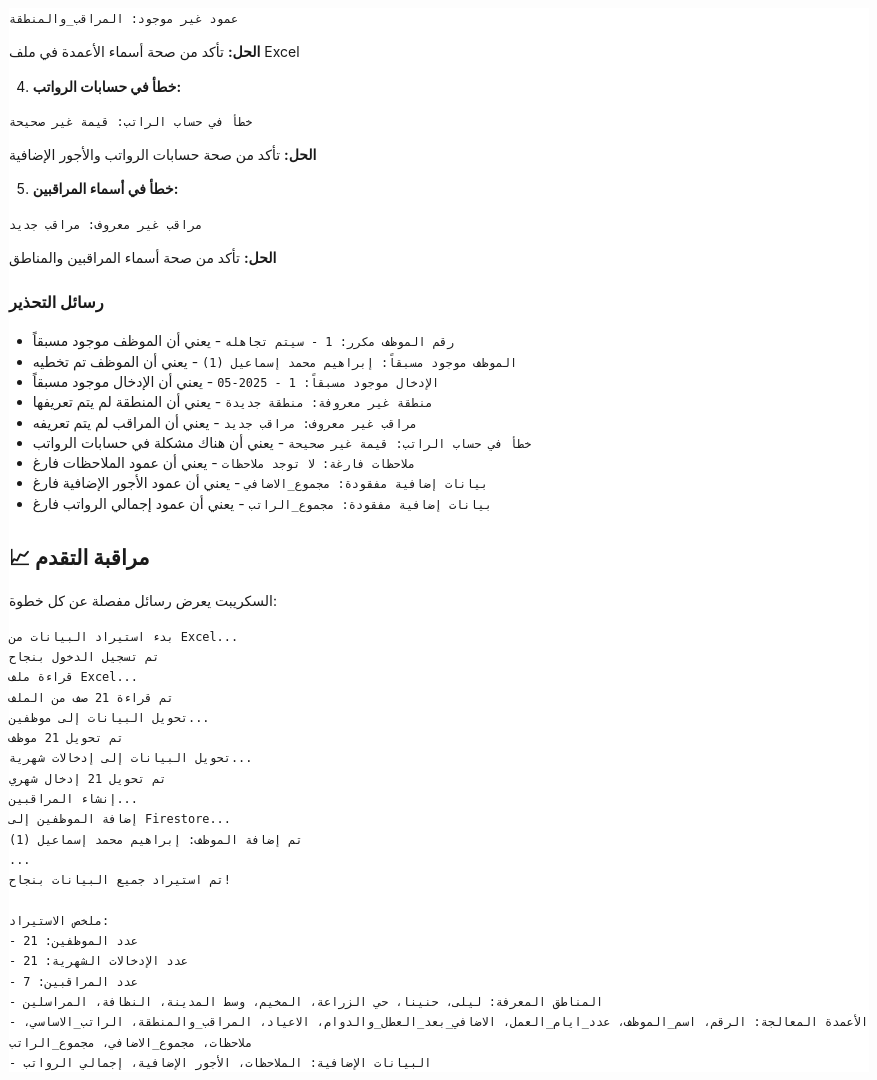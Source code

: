 ```text
عمود غير موجود: المراقب_والمنطقة
```

**الحل:** تأكد من صحة أسماء الأعمدة في ملف Excel

4. **خطأ في حسابات الرواتب:**

```text
خطأ في حساب الراتب: قيمة غير صحيحة
```

**الحل:** تأكد من صحة حسابات الرواتب والأجور الإضافية

5. **خطأ في أسماء المراقبين:**

```text
مراقب غير معروف: مراقب جديد
```

**الحل:** تأكد من صحة أسماء المراقبين والمناطق

### رسائل التحذير

- `رقم الموظف مكرر: 1 - سيتم تجاهله` - يعني أن الموظف موجود مسبقاً
- `الموظف موجود مسبقاً: إبراهيم محمد إسماعيل (1)` - يعني أن الموظف تم تخطيه
- `الإدخال موجود مسبقاً: 1 - 2025-05` - يعني أن الإدخال موجود مسبقاً
- `منطقة غير معروفة: منطقة جديدة` - يعني أن المنطقة لم يتم تعريفها
- `مراقب غير معروف: مراقب جديد` - يعني أن المراقب لم يتم تعريفه
- `خطأ في حساب الراتب: قيمة غير صحيحة` - يعني أن هناك مشكلة في حسابات الرواتب
- `ملاحظات فارغة: لا توجد ملاحظات` - يعني أن عمود الملاحظات فارغ
- `بيانات إضافية مفقودة: مجموع_الاضافي` - يعني أن عمود الأجور الإضافية فارغ
- `بيانات إضافية مفقودة: مجموع_الراتب` - يعني أن عمود إجمالي الرواتب فارغ

## 📈 مراقبة التقدم

السكريبت يعرض رسائل مفصلة عن كل خطوة:

```text
بدء استيراد البيانات من Excel...
تم تسجيل الدخول بنجاح
قراءة ملف Excel...
تم قراءة 21 صف من الملف
تحويل البيانات إلى موظفين...
تم تحويل 21 موظف
تحويل البيانات إلى إدخالات شهرية...
تم تحويل 21 إدخال شهري
إنشاء المراقبين...
إضافة الموظفين إلى Firestore...
تم إضافة الموظف: إبراهيم محمد إسماعيل (1)
...
تم استيراد جميع البيانات بنجاح!

ملخص الاستيراد:
- عدد الموظفين: 21
- عدد الإدخالات الشهرية: 21
- عدد المراقبين: 7
- المناطق المعرفة: ليلى، حنينا، حي الزراعة، المخيم، وسط المدينة، النظافة، المراسلين
- الأعمدة المعالجة: الرقم، اسم_الموظف، عدد_ايام_العمل، الاضافي_بعد_العطل_والدوام، الاعياد، المراقب_والمنطقة، الراتب_الاساسي، ملاحظات، مجموع_الاضافي، مجموع_الراتب
- البيانات الإضافية: الملاحظات، الأجور الإضافية، إجمالي الرواتب
```
